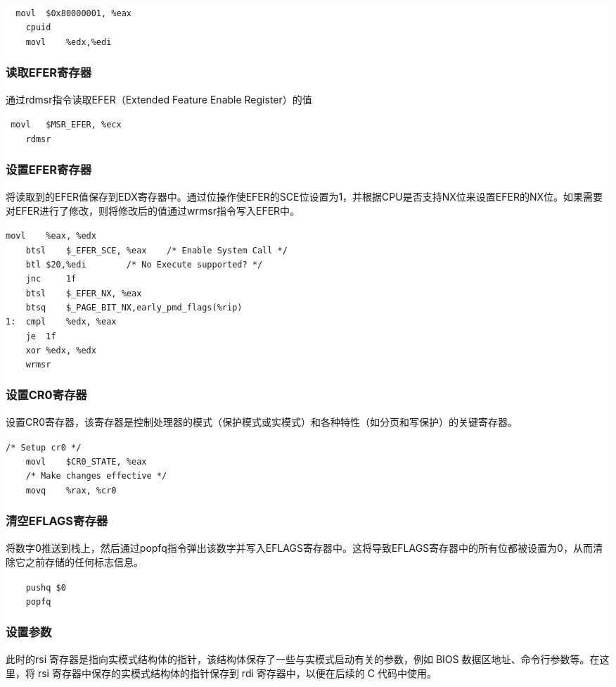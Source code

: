 ```text
  movl	$0x80000001, %eax
	cpuid
	movl	%edx,%edi
```

### 读取EFER寄存器

通过rdmsr指令读取EFER（Extended Feature Enable Register）的值

```text
 movl	$MSR_EFER, %ecx
	rdmsr
```

### 设置EFER寄存器

将读取到的EFER值保存到EDX寄存器中。通过位操作使EFER的SCE位设置为1，并根据CPU是否支持NX位来设置EFER的NX位。如果需要对EFER进行了修改，则将修改后的值通过wrmsr指令写入EFER中。

```text
movl    %eax, %edx
	btsl	$_EFER_SCE, %eax	/* Enable System Call */
	btl	$20,%edi		/* No Execute supported? */
	jnc     1f
	btsl	$_EFER_NX, %eax
	btsq	$_PAGE_BIT_NX,early_pmd_flags(%rip)
1:	cmpl	%edx, %eax
	je	1f
	xor	%edx, %edx
	wrmsr	
```

### 设置CR0寄存器

设置CR0寄存器，该寄存器是控制处理器的模式（保护模式或实模式）和各种特性（如分页和写保护）的关键寄存器。

```text
/* Setup cr0 */
	movl	$CR0_STATE, %eax
	/* Make changes effective */
	movq	%rax, %cr0
```

### 清空EFLAGS寄存器

将数字0推送到栈上，然后通过popfq指令弹出该数字并写入EFLAGS寄存器中。这将导致EFLAGS寄存器中的所有位都被设置为0，从而清除它之前存储的任何标志信息。

```text
    pushq $0
	popfq
```

### 设置参数

此时的rsi 寄存器是指向实模式结构体的指针，该结构体保存了一些与实模式启动有关的参数，例如 BIOS 数据区地址、命令行参数等。在这里，将 rsi 寄存器中保存的实模式结构体的指针保存到 rdi 寄存器中，以便在后续的 C 代码中使用。
